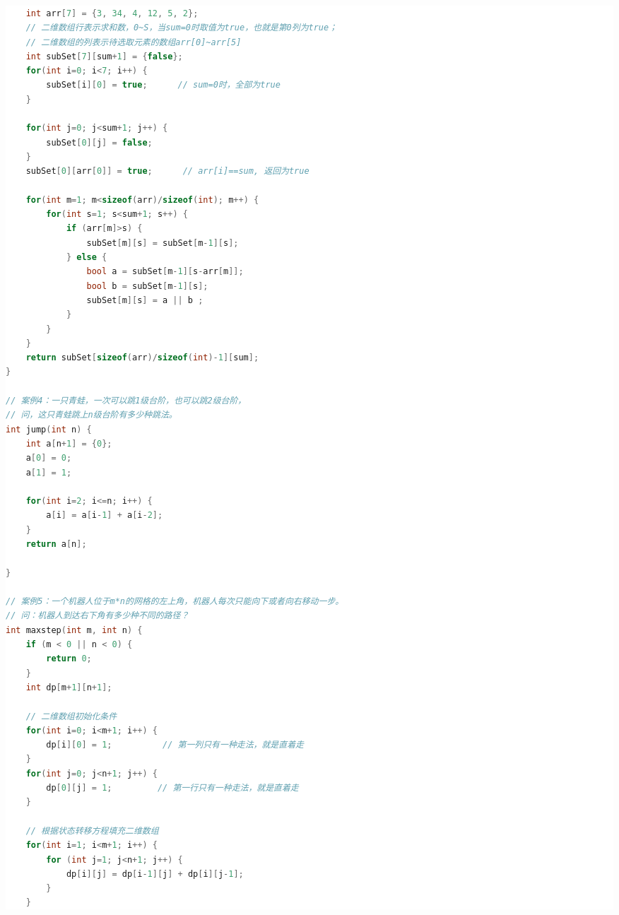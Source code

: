 ```c++
    int arr[7] = {3, 34, 4, 12, 5, 2};
    // 二维数组行表示求和数，0~S，当sum=0时取值为true，也就是第0列为true；
    // 二维数组的列表示待选取元素的数组arr[0]~arr[5]
    int subSet[7][sum+1] = {false};
    for(int i=0; i<7; i++) {
        subSet[i][0] = true;      // sum=0时，全部为true
    }

    for(int j=0; j<sum+1; j++) {
        subSet[0][j] = false;
    }
    subSet[0][arr[0]] = true;      // arr[i]==sum, 返回为true

    for(int m=1; m<sizeof(arr)/sizeof(int); m++) {
        for(int s=1; s<sum+1; s++) {
            if (arr[m]>s) {
                subSet[m][s] = subSet[m-1][s];
            } else {
                bool a = subSet[m-1][s-arr[m]];
                bool b = subSet[m-1][s];
                subSet[m][s] = a || b ;
            }
        }
    }
    return subSet[sizeof(arr)/sizeof(int)-1][sum];
}

// 案例4：一只青蛙，一次可以跳1级台阶，也可以跳2级台阶，
// 问，这只青蛙跳上n级台阶有多少种跳法。
int jump(int n) {
    int a[n+1] = {0};
    a[0] = 0;
    a[1] = 1;
    
    for(int i=2; i<=n; i++) {
        a[i] = a[i-1] + a[i-2];
    }
    return a[n];

}

// 案例5：一个机器人位于m*n的网格的左上角，机器人每次只能向下或者向右移动一步。
// 问：机器人到达右下角有多少种不同的路径？
int maxstep(int m, int n) {
    if (m < 0 || n < 0) {
        return 0;
    }
    int dp[m+1][n+1];

    // 二维数组初始化条件
    for(int i=0; i<m+1; i++) {
        dp[i][0] = 1;          // 第一列只有一种走法，就是直着走
    }
    for(int j=0; j<n+1; j++) {
        dp[0][j] = 1;         // 第一行只有一种走法，就是直着走
    }

    // 根据状态转移方程填充二维数组
    for(int i=1; i<m+1; i++) {
        for (int j=1; j<n+1; j++) {
            dp[i][j] = dp[i-1][j] + dp[i][j-1];
        }
    }
```